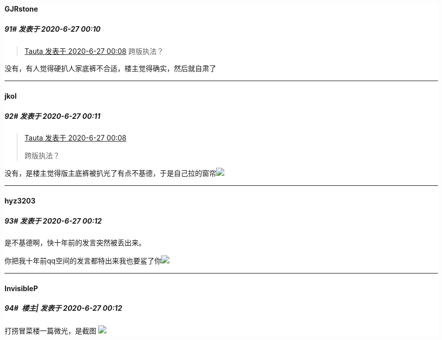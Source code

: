 ####  GJRstone  
##### 91#       发表于 2020-6-27 00:10



<blockquote><a href="httphttps://bbs.saraba1st.com/2b/forum.php?mod=redirect&amp;goto=findpost&amp;pid=47966026&amp;ptid=1944270" target="_blank">Tauta 发表于 2020-6-27 00:08</a>
跨版执法？</blockquote>
没有，有人觉得硬扒人家底裤不合适，楼主觉得确实，然后就自肃了







-----

####  jkol  
##### 92#       发表于 2020-6-27 00:11



<blockquote><a href="httphttps://bbs.saraba1st.com/2b/forum.php?mod=redirect&amp;goto=findpost&amp;pid=47966026&amp;ptid=1944270" target="_blank">Tauta 发表于 2020-6-27 00:08</a>

跨版执法？</blockquote>
没有，是楼主觉得版主底裤被扒光了有点不基德，于是自己拉的窗帘<img src="https://static.saraba1st.com/image/smiley/face2017/037.png" referrerpolicy="no-referrer">







-----

####  hyz3203  
##### 93#       发表于 2020-6-27 00:12




是不基德啊，快十年前的发言突然被丢出来。

你把我十年前qq空间的发言都特出来我也要鲨了你<img src="https://static.saraba1st.com/image/smiley/face2017/067.png" referrerpolicy="no-referrer">







-----

####  InvisibleP  
##### 94#         楼主| 发表于 2020-6-27 00:12




打捞冒菜楼一篇微光，是截图
<img src="https://p.sda1.dev/0/d731f0f04b112d997241323fe90e8d6f/IMG_A84361A5D7E6505B044581FC617CA698.jpeg" referrerpolicy="no-referrer">
